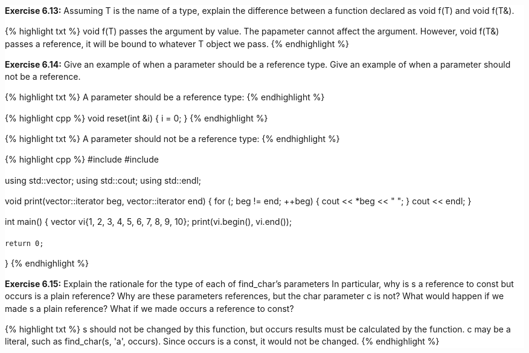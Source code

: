 
<strong>Exercise 6.13:</strong> Assuming T is the name of a type, explain the difference between a function declared as void f(T) and void f(T&).

{% highlight txt %}
void f(T) passes the argument by value. The papameter cannot affect the argument. However, void f(T&) passes a reference, it will be bound to whatever T object we pass.
{% endhighlight %}


<strong>Exercise 6.14:</strong> Give an example of when a parameter should be a reference type. Give an example of when a parameter should not be a reference.

{% highlight txt %}
A parameter should be a reference type:
{% endhighlight %}

{% highlight cpp %}
void reset(int &i) {
    i = 0;
}
{% endhighlight %}

{% highlight txt %}
A parameter should not be a reference type:
{% endhighlight %}

{% highlight cpp %}
#include <iostream>
#include <vector>

using std::vector;
using std::cout;
using std::endl;

void print(vector<int>::iterator beg, vector<int>::iterator end) {
    for (; beg != end; ++beg) {
        cout << *beg << " ";
    } cout << endl;
}

int main() {
    vector<int> vi{1, 2, 3, 4, 5, 6, 7, 8, 9, 10};
    print(vi.begin(), vi.end());
    
    return 0;
}
{% endhighlight %}


<strong>Exercise 6.15:</strong> Explain the rationale for the type of each of find_char’s parameters In particular, why is s a reference to const but occurs is a plain reference? Why are these parameters references, but the char parameter c is not? What would happen if we made s a plain reference? What if we made occurs a reference to const?

{% highlight txt %}
s should not be changed by this function, but occurs results must be calculated by the function.
c may be a literal, such as find_char(s, 'a', occurs).
Since occurs is a const, it would not be changed.
{% endhighlight %}
